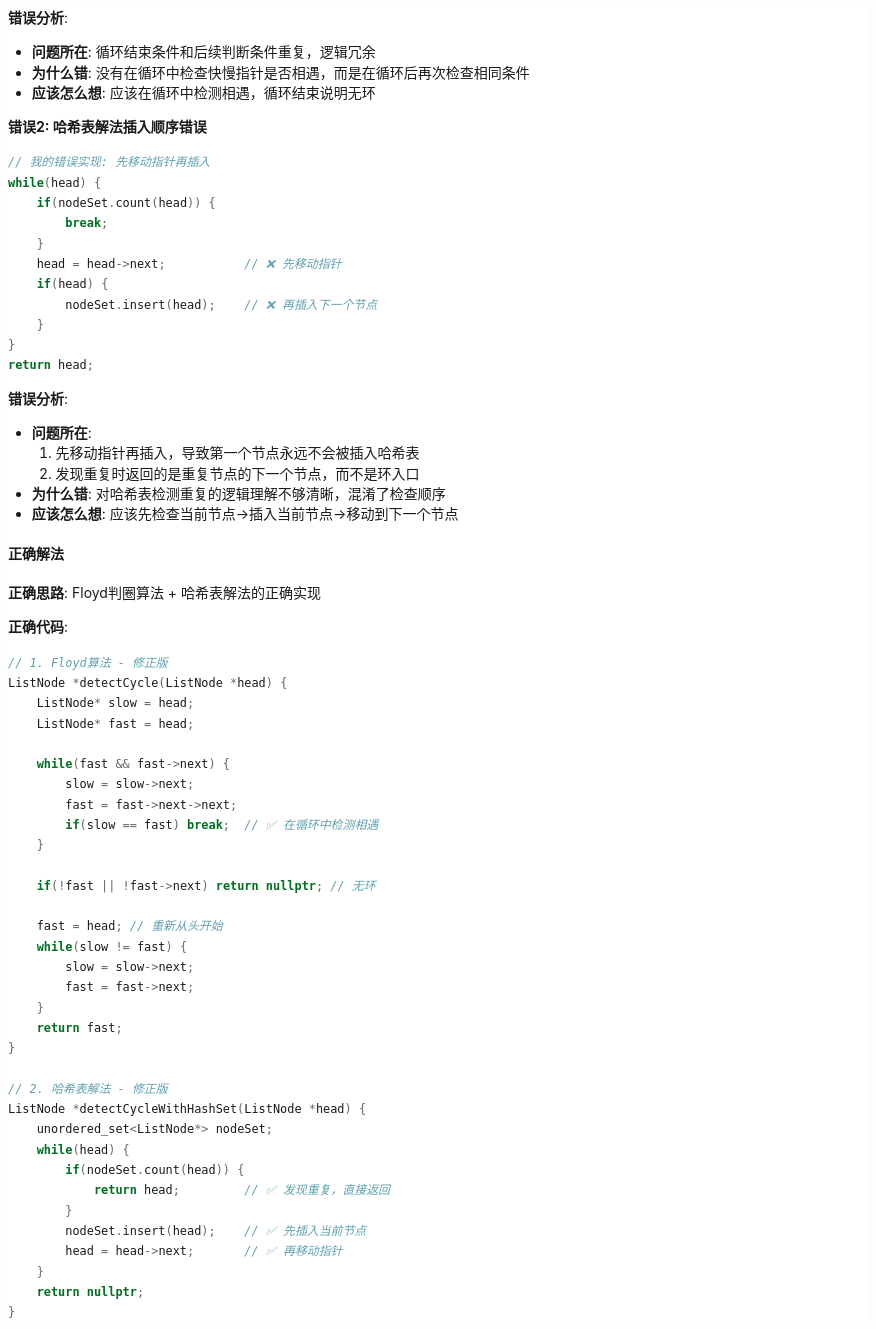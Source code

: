 **错误分析**:
- **问题所在**: 循环结束条件和后续判断条件重复，逻辑冗余
- **为什么错**: 没有在循环中检查快慢指针是否相遇，而是在循环后再次检查相同条件
- **应该怎么想**: 应该在循环中检测相遇，循环结束说明无环

**错误2: 哈希表解法插入顺序错误**
```cpp
// 我的错误实现: 先移动指针再插入
while(head) {
    if(nodeSet.count(head)) {
        break;
    }
    head = head->next;           // ❌ 先移动指针
    if(head) {
        nodeSet.insert(head);    // ❌ 再插入下一个节点
    }
}
return head;
```

**错误分析**:
- **问题所在**: 
  1. 先移动指针再插入，导致第一个节点永远不会被插入哈希表
  2. 发现重复时返回的是重复节点的下一个节点，而不是环入口
- **为什么错**: 对哈希表检测重复的逻辑理解不够清晰，混淆了检查顺序
- **应该怎么想**: 应该先检查当前节点→插入当前节点→移动到下一个节点

#### 正确解法
**正确思路**: Floyd判圈算法 + 哈希表解法的正确实现

**正确代码**:
```cpp
// 1. Floyd算法 - 修正版
ListNode *detectCycle(ListNode *head) {
    ListNode* slow = head;
    ListNode* fast = head;
    
    while(fast && fast->next) {
        slow = slow->next;
        fast = fast->next->next;
        if(slow == fast) break;  // ✅ 在循环中检测相遇
    }
    
    if(!fast || !fast->next) return nullptr; // 无环
    
    fast = head; // 重新从头开始
    while(slow != fast) {
        slow = slow->next;
        fast = fast->next;
    }
    return fast;
}

// 2. 哈希表解法 - 修正版  
ListNode *detectCycleWithHashSet(ListNode *head) {
    unordered_set<ListNode*> nodeSet;
    while(head) {
        if(nodeSet.count(head)) {
            return head;         // ✅ 发现重复，直接返回
        }
        nodeSet.insert(head);    // ✅ 先插入当前节点
        head = head->next;       // ✅ 再移动指针
    }
    return nullptr;
}
```